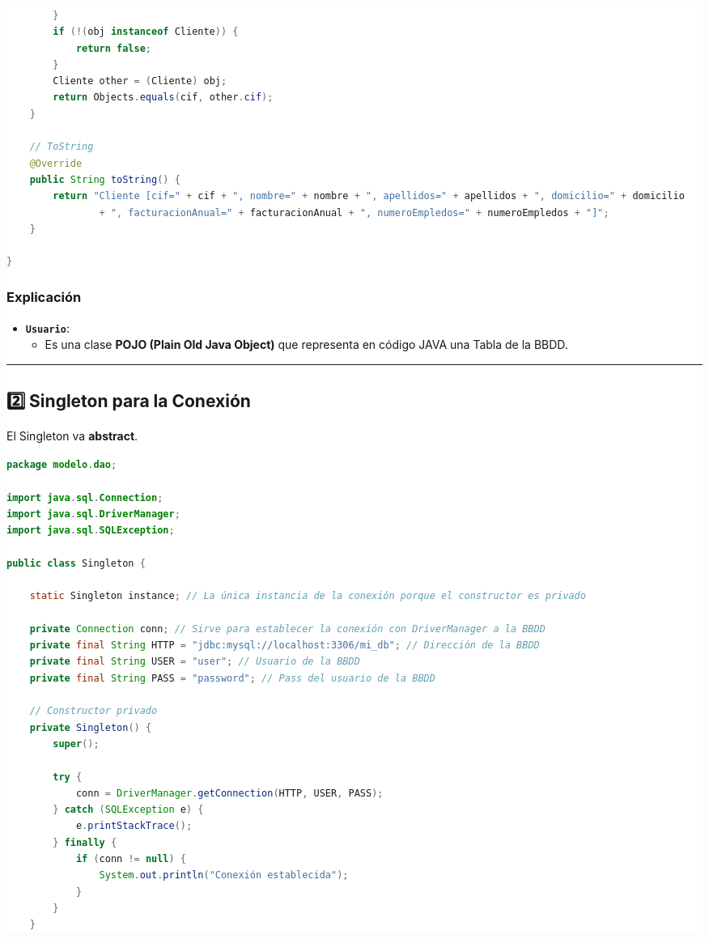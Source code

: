 ```java
        }
        if (!(obj instanceof Cliente)) {
            return false;
        }
        Cliente other = (Cliente) obj;
        return Objects.equals(cif, other.cif);
    }

    // ToString
    @Override
    public String toString() {
        return "Cliente [cif=" + cif + ", nombre=" + nombre + ", apellidos=" + apellidos + ", domicilio=" + domicilio
                + ", facturacionAnual=" + facturacionAnual + ", numeroEmpledos=" + numeroEmpledos + "]";
    }

}
```

### **Explicación**

- **`Usuario`**:
  - Es una clase **POJO (Plain Old Java Object)** que representa en código JAVA una Tabla de la BBDD.

---

## **2️⃣ Singleton para la Conexión**

El Singleton va **abstract**.

```java
package modelo.dao;

import java.sql.Connection;
import java.sql.DriverManager;
import java.sql.SQLException;

public class Singleton {
	
	static Singleton instance; // La única instancia de la conexión porque el constructor es privado
	
	private Connection conn; // Sirve para establecer la conexión con DriverManager a la BBDD
	private final String HTTP = "jdbc:mysql://localhost:3306/mi_db"; // Dirección de la BBDD
	private final String USER = "user"; // Usuario de la BBDD
	private final String PASS = "password"; // Pass del usuario de la BBDD
	
	// Constructor privado
    private Singleton() {
    	super();
    	
        try {
            conn = DriverManager.getConnection(HTTP, USER, PASS);
        } catch (SQLException e) {
            e.printStackTrace();
        } finally {
        	if (conn != null) {
        		System.out.println("Conexión establecida");
        	}
        }
    }

```